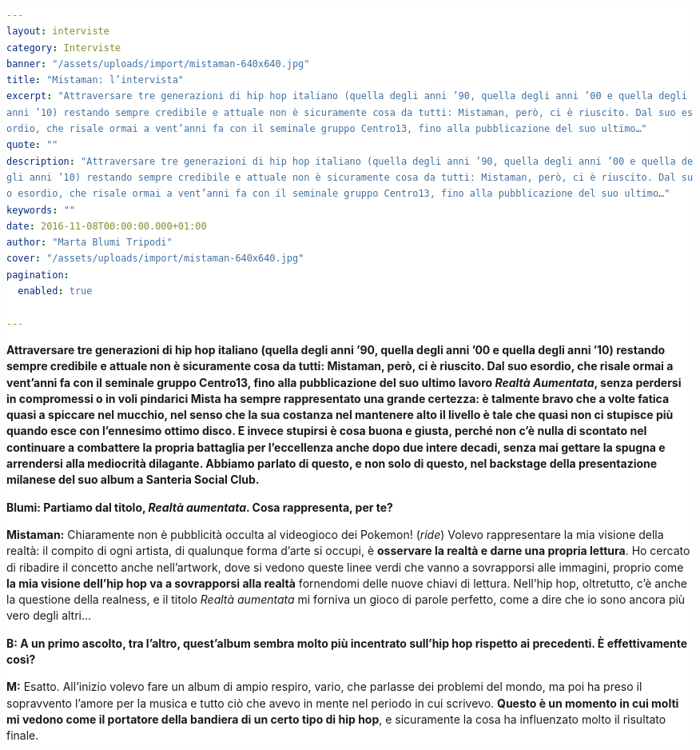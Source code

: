 ```yaml
---
layout: interviste
category: Interviste
banner: "/assets/uploads/import/mistaman-640x640.jpg"
title: "Mistaman: l’intervista"
excerpt: "Attraversare tre generazioni di hip hop italiano (quella degli anni ’90, quella degli anni ’00 e quella degli anni ’10) restando sempre credibile e attuale non è sicuramente cosa da tutti: Mistaman, però, ci è riuscito. Dal suo esordio, che risale ormai a vent’anni fa con il seminale gruppo Centro13, fino alla pubblicazione del suo ultimo…"
quote: ""
description: "Attraversare tre generazioni di hip hop italiano (quella degli anni ’90, quella degli anni ’00 e quella degli anni ’10) restando sempre credibile e attuale non è sicuramente cosa da tutti: Mistaman, però, ci è riuscito. Dal suo esordio, che risale ormai a vent’anni fa con il seminale gruppo Centro13, fino alla pubblicazione del suo ultimo…"
keywords: ""
date: 2016-11-08T00:00:00.000+01:00
author: "Marta Blumi Tripodi"
cover: "/assets/uploads/import/mistaman-640x640.jpg"
pagination:
  enabled: true

---
```


**Attraversare tre generazioni di hip hop italiano (quella degli anni ’90, quella degli anni ’00 e quella degli anni ’10) restando sempre credibile e attuale non è sicuramente cosa da tutti: Mistaman, però, ci è riuscito. Dal suo esordio, che risale ormai a vent’anni fa con il seminale gruppo Centro13, fino alla pubblicazione del suo ultimo lavoro _Realtà Aumentata_, senza perdersi in compromessi o in voli pindarici Mista ha sempre rappresentato una grande certezza: è talmente bravo che a volte fatica quasi a spiccare nel mucchio, nel senso che la sua costanza nel mantenere alto il livello è tale che quasi non ci stupisce più quando esce con l’ennesimo ottimo disco. E invece stupirsi è cosa buona e giusta, perché non c’è nulla di scontato nel continuare a combattere la propria battaglia per l’eccellenza anche dopo due intere decadi, senza mai gettare la spugna e arrendersi alla mediocrità dilagante. Abbiamo parlato di questo, e non solo di questo, nel backstage della presentazione milanese del suo album a Santeria Social Club.**

**Blumi: Partiamo dal titolo, _Realtà aumentata_. Cosa rappresenta, per te?**

**Mistaman:** Chiaramente non è pubblicità occulta al videogioco dei Pokemon! (_ride_) Volevo rappresentare la mia visione della realtà: il compito di ogni artista, di qualunque forma d’arte si occupi, è **osservare la realtà e darne una propria lettura**. Ho cercato di ribadire il concetto anche nell’artwork, dove si vedono queste linee verdi che vanno a sovrapporsi alle immagini, proprio come **la mia visione dell’hip hop va a sovrapporsi alla realtà** fornendomi delle nuove chiavi di lettura. Nell’hip hop, oltretutto, c’è anche la questione della realness, e il titolo _Realtà aumentata_ mi forniva un gioco di parole perfetto, come a dire che io sono ancora più vero degli altri…

**B: A un primo ascolto, tra l’altro, quest’album sembra molto più incentrato sull’hip hop rispetto ai precedenti. È effettivamente così?**

**M:** Esatto. All’inizio volevo fare un album di ampio respiro, vario, che parlasse dei problemi del mondo, ma poi ha preso il sopravvento l’amore per la musica e tutto ciò che avevo in mente nel periodo in cui scrivevo. **Questo è un momento in cui molti mi vedono come il portatore della bandiera di un certo tipo di hip hop**, e sicuramente la cosa ha influenzato molto il risultato finale.

